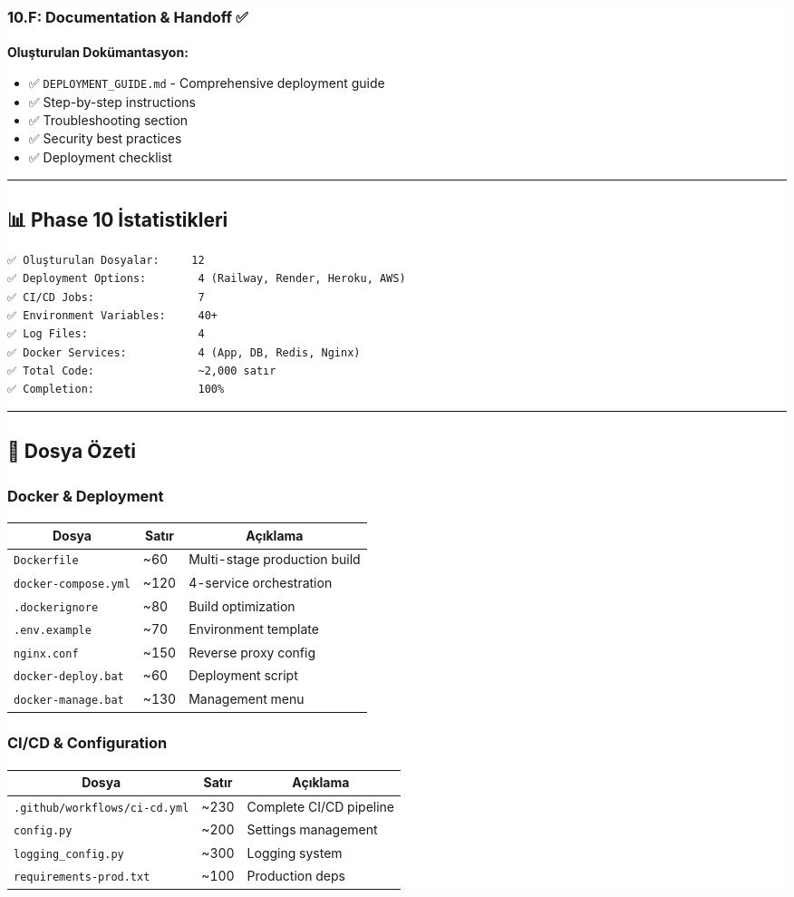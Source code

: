 
### 10.F: Documentation & Handoff ✅

**Oluşturulan Dokümantasyon:**
- ✅ `DEPLOYMENT_GUIDE.md` - Comprehensive deployment guide
- ✅ Step-by-step instructions
- ✅ Troubleshooting section
- ✅ Security best practices
- ✅ Deployment checklist

---

## 📊 Phase 10 İstatistikleri

```
✅ Oluşturulan Dosyalar:     12
✅ Deployment Options:        4 (Railway, Render, Heroku, AWS)
✅ CI/CD Jobs:                7
✅ Environment Variables:     40+
✅ Log Files:                 4
✅ Docker Services:           4 (App, DB, Redis, Nginx)
✅ Total Code:                ~2,000 satır
✅ Completion:                100%
```

---

## 📁 Dosya Özeti

### Docker & Deployment
| Dosya | Satır | Açıklama |
|-------|-------|----------|
| `Dockerfile` | ~60 | Multi-stage production build |
| `docker-compose.yml` | ~120 | 4-service orchestration |
| `.dockerignore` | ~80 | Build optimization |
| `.env.example` | ~70 | Environment template |
| `nginx.conf` | ~150 | Reverse proxy config |
| `docker-deploy.bat` | ~60 | Deployment script |
| `docker-manage.bat` | ~130 | Management menu |

### CI/CD & Configuration
| Dosya | Satır | Açıklama |
|-------|-------|----------|
| `.github/workflows/ci-cd.yml` | ~230 | Complete CI/CD pipeline |
| `config.py` | ~200 | Settings management |
| `logging_config.py` | ~300 | Logging system |
| `requirements-prod.txt` | ~100 | Production deps |
